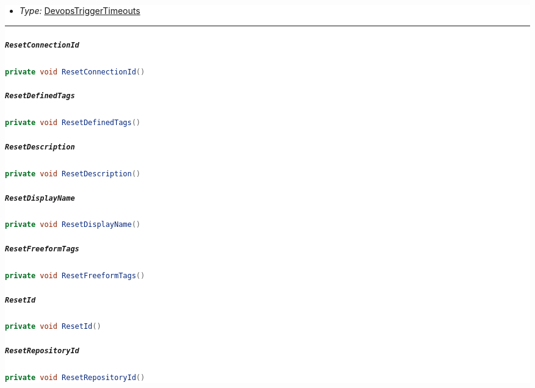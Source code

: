 - *Type:* <a href="#rhizo-co-terraform-provider-oci.devopsTrigger.DevopsTriggerTimeouts">DevopsTriggerTimeouts</a>

---

##### `ResetConnectionId` <a name="ResetConnectionId" id="rhizo-co-terraform-provider-oci.devopsTrigger.DevopsTrigger.resetConnectionId"></a>

```csharp
private void ResetConnectionId()
```

##### `ResetDefinedTags` <a name="ResetDefinedTags" id="rhizo-co-terraform-provider-oci.devopsTrigger.DevopsTrigger.resetDefinedTags"></a>

```csharp
private void ResetDefinedTags()
```

##### `ResetDescription` <a name="ResetDescription" id="rhizo-co-terraform-provider-oci.devopsTrigger.DevopsTrigger.resetDescription"></a>

```csharp
private void ResetDescription()
```

##### `ResetDisplayName` <a name="ResetDisplayName" id="rhizo-co-terraform-provider-oci.devopsTrigger.DevopsTrigger.resetDisplayName"></a>

```csharp
private void ResetDisplayName()
```

##### `ResetFreeformTags` <a name="ResetFreeformTags" id="rhizo-co-terraform-provider-oci.devopsTrigger.DevopsTrigger.resetFreeformTags"></a>

```csharp
private void ResetFreeformTags()
```

##### `ResetId` <a name="ResetId" id="rhizo-co-terraform-provider-oci.devopsTrigger.DevopsTrigger.resetId"></a>

```csharp
private void ResetId()
```

##### `ResetRepositoryId` <a name="ResetRepositoryId" id="rhizo-co-terraform-provider-oci.devopsTrigger.DevopsTrigger.resetRepositoryId"></a>

```csharp
private void ResetRepositoryId()
```
